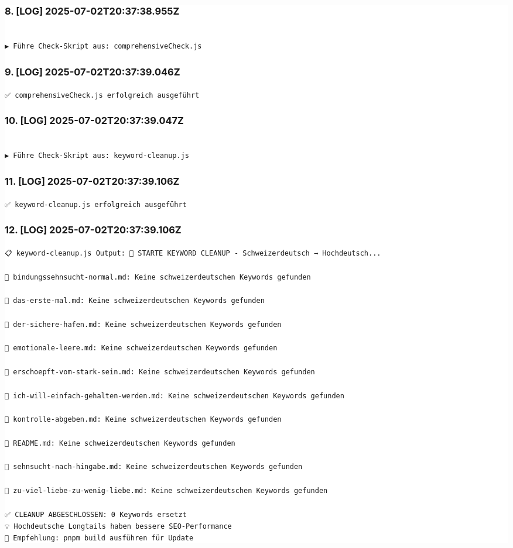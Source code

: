 ```
```

### 8. [LOG] 2025-07-02T20:37:38.955Z

```

▶️ Führe Check-Skript aus: comprehensiveCheck.js
```

### 9. [LOG] 2025-07-02T20:37:39.046Z

```
✅ comprehensiveCheck.js erfolgreich ausgeführt
```

### 10. [LOG] 2025-07-02T20:37:39.047Z

```

▶️ Führe Check-Skript aus: keyword-cleanup.js
```

### 11. [LOG] 2025-07-02T20:37:39.106Z

```
✅ keyword-cleanup.js erfolgreich ausgeführt
```

### 12. [LOG] 2025-07-02T20:37:39.106Z

```
📋 keyword-cleanup.js Output: 🔧 STARTE KEYWORD CLEANUP - Schweizerdeutsch → Hochdeutsch...

📄 bindungssehnsucht-normal.md: Keine schweizerdeutschen Keywords gefunden

📄 das-erste-mal.md: Keine schweizerdeutschen Keywords gefunden

📄 der-sichere-hafen.md: Keine schweizerdeutschen Keywords gefunden

📄 emotionale-leere.md: Keine schweizerdeutschen Keywords gefunden

📄 erschoepft-vom-stark-sein.md: Keine schweizerdeutschen Keywords gefunden

📄 ich-will-einfach-gehalten-werden.md: Keine schweizerdeutschen Keywords gefunden

📄 kontrolle-abgeben.md: Keine schweizerdeutschen Keywords gefunden

📄 README.md: Keine schweizerdeutschen Keywords gefunden

📄 sehnsucht-nach-hingabe.md: Keine schweizerdeutschen Keywords gefunden

📄 zu-viel-liebe-zu-wenig-liebe.md: Keine schweizerdeutschen Keywords gefunden

✅ CLEANUP ABGESCHLOSSEN: 0 Keywords ersetzt
💡 Hochdeutsche Longtails haben bessere SEO-Performance
🎯 Empfehlung: pnpm build ausführen für Update
```

